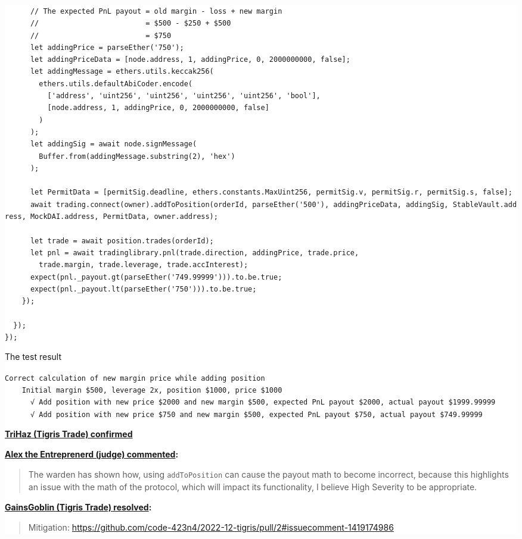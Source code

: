 ```
      // The expected PnL payout = old margin - loss + new margin
      //                         = $500 - $250 + $500
      //                         = $750
      let addingPrice = parseEther('750');
      let addingPriceData = [node.address, 1, addingPrice, 0, 2000000000, false];
      let addingMessage = ethers.utils.keccak256(
        ethers.utils.defaultAbiCoder.encode(
          ['address', 'uint256', 'uint256', 'uint256', 'uint256', 'bool'],
          [node.address, 1, addingPrice, 0, 2000000000, false]
        )
      );
      let addingSig = await node.signMessage(
        Buffer.from(addingMessage.substring(2), 'hex')
      );

      let PermitData = [permitSig.deadline, ethers.constants.MaxUint256, permitSig.v, permitSig.r, permitSig.s, false];
      await trading.connect(owner).addToPosition(orderId, parseEther('500'), addingPriceData, addingSig, StableVault.address, MockDAI.address, PermitData, owner.address);

      let trade = await position.trades(orderId);
      let pnl = await tradinglibrary.pnl(trade.direction, addingPrice, trade.price,
        trade.margin, trade.leverage, trade.accInterest);
      expect(pnl._payout.gt(parseEther('749.99999'))).to.be.true;
      expect(pnl._payout.lt(parseEther('750'))).to.be.true;
    });

  });
});

```

The test result

    Correct calculation of new margin price while adding position
        Initial margin $500, leverage 2x, position $1000, price $1000
          √ Add position with new price $2000 and new margin $500, expected PnL payout $2000, actual payout $1999.99999
          √ Add position with new price $750 and new margin $500, expected PnL payout $750, actual payout $749.99999

**[TriHaz (Tigris Trade) confirmed](https://github.com/code-423n4/2022-12-tigris-findings/issues/236#issuecomment-1375841573)**

**[Alex the Entreprenerd (judge) commented](https://github.com/code-423n4/2022-12-tigris-findings/issues/236#issuecomment-1384495437):**
 > The warden has shown how, using `addToPosition` can cause the payout math to become incorrect, because this highlights an issue with the math of the protocol, which will impact its functionality, I believe High Severity to be appropriate.

**[GainsGoblin (Tigris Trade) resolved](https://github.com/code-423n4/2022-12-tigris-findings/issues/236#issuecomment-1407511530):**
 > Mitigation: https://github.com/code-423n4/2022-12-tigris/pull/2#issuecomment-1419174986 
